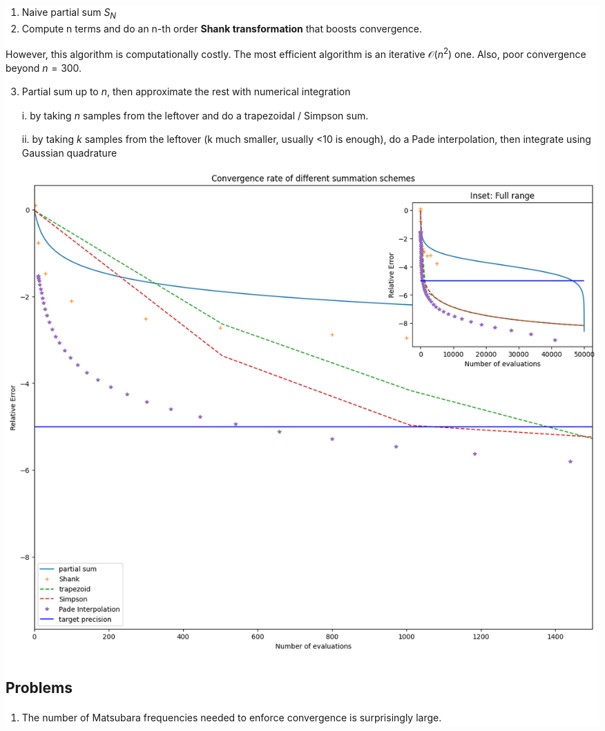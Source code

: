 1. Naive partial sum $S_N$
2. Compute n terms and do an n-th order **Shank transformation** that boosts convergence.

However, this algorithm is computationally costly. The most efficient algorithm is an iterative $\mathcal{O}(n^2)$ one. Also, poor convergence beyond $n = 300.$

3. Partial sum up to $n,$ then approximate the rest with numerical integration 

    i. by taking $n$ samples from the leftover and do a trapezoidal / Simpson sum.

    ii. by taking $k$ samples from the leftover (k much smaller, usually <10 is enough), do a Pade interpolation, then integrate using Gaussian quadrature 


![alt text](image-5.png)
## Problems
1. The number of Matsubara frequencies needed to enforce convergence is surprisingly large.
